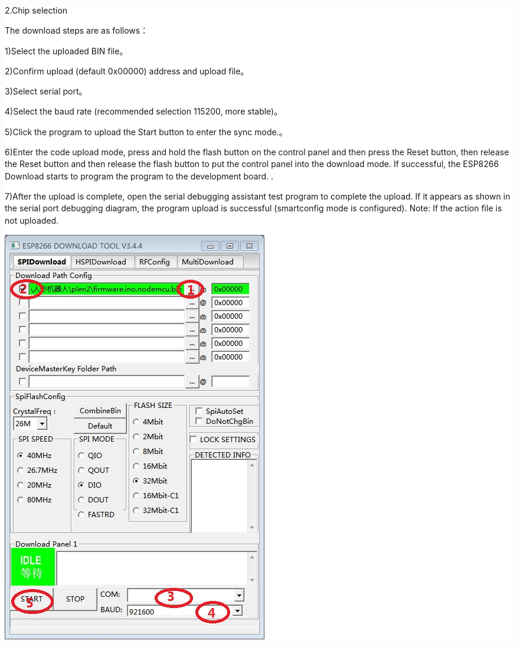 2.Chip selection

The download steps are as follows：

1)Select the uploaded BIN file。

2)Confirm upload (default 0x00000) address and upload file。

3)Select serial port。

4)Select the baud rate (recommended selection 115200, more stable)。

5)Click the program to upload the Start button to enter the sync mode.。

6)Enter the code upload mode, press and hold the flash button on the control panel and then press the Reset button, then release the Reset button and then release the flash button to put the control panel into the download mode. If successful, the ESP8266 Download starts to program the program to the development board. .

7)After the upload is complete, open the serial debugging assistant test program to complete the upload. If it appears as shown in the serial port debugging diagram, the program upload is successful (smartconfig mode is configured). Note: If the action file is not uploaded.

![img](wps39.jpg) 
